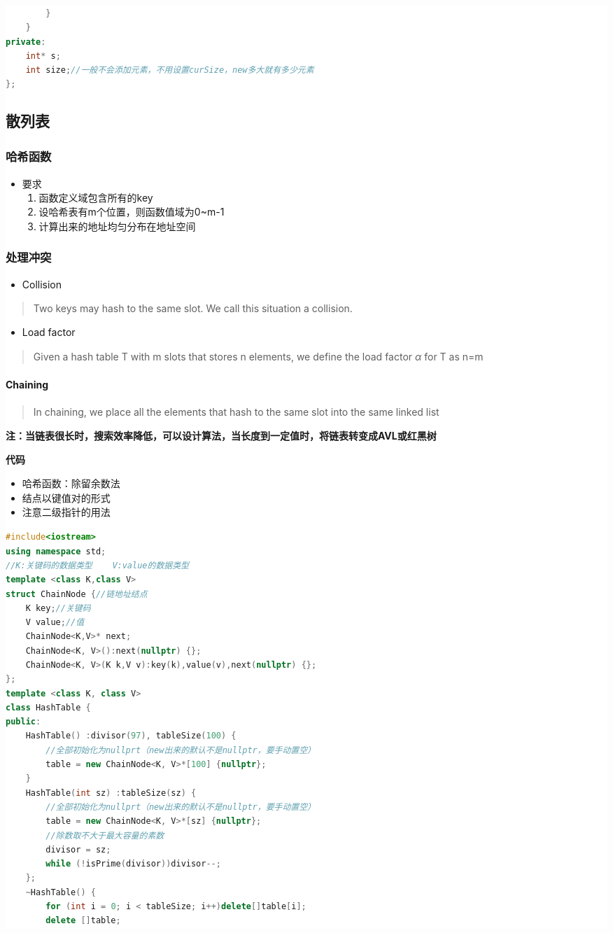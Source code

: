 ```c++
		}
	}
private:
	int* s;
	int size;//一般不会添加元素，不用设置curSize，new多大就有多少元素
};
```

## 散列表

### 哈希函数

* 要求
	1. 函数定义域包含所有的key
	2. 设哈希表有m个位置，则函数值域为0~m-1
	3. 计算出来的地址均匀分布在地址空间 

### 处理冲突

* Collision
>Two keys may hash to the same slot. We call this situation a collision.
* Load factor
>Given a hash table T with m slots that stores n elements, we define the load factor $\alpha$ for T as n=m

#### Chaining
>In chaining, we place all the elements that hash to the same slot into the same linked list

**注：当链表很长时，搜索效率降低，可以设计算法，当长度到一定值时，将链表转变成AVL或红黑树**

**代码**

* 哈希函数：除留余数法
* 结点以键值对的形式
* 注意二级指针的用法

```c++
#include<iostream>
using namespace std;
//K:关键码的数据类型	V:value的数据类型
template <class K,class V>
struct ChainNode {//链地址结点
	K key;//关键码
	V value;//值
	ChainNode<K,V>* next;
	ChainNode<K, V>():next(nullptr) {};
	ChainNode<K, V>(K k,V v):key(k),value(v),next(nullptr) {};
};
template <class K, class V>
class HashTable {
public:
	HashTable() :divisor(97), tableSize(100) { 
		//全部初始化为nullprt（new出来的默认不是nullptr，要手动置空）
		table = new ChainNode<K, V>*[100] {nullptr};
	}
	HashTable(int sz) :tableSize(sz) { 
		//全部初始化为nullprt（new出来的默认不是nullptr，要手动置空）
		table = new ChainNode<K, V>*[sz] {nullptr};
		//除数取不大于最大容量的素数
		divisor = sz;
		while (!isPrime(divisor))divisor--;
	};
	~HashTable() {
		for (int i = 0; i < tableSize; i++)delete[]table[i];
		delete []table;
```